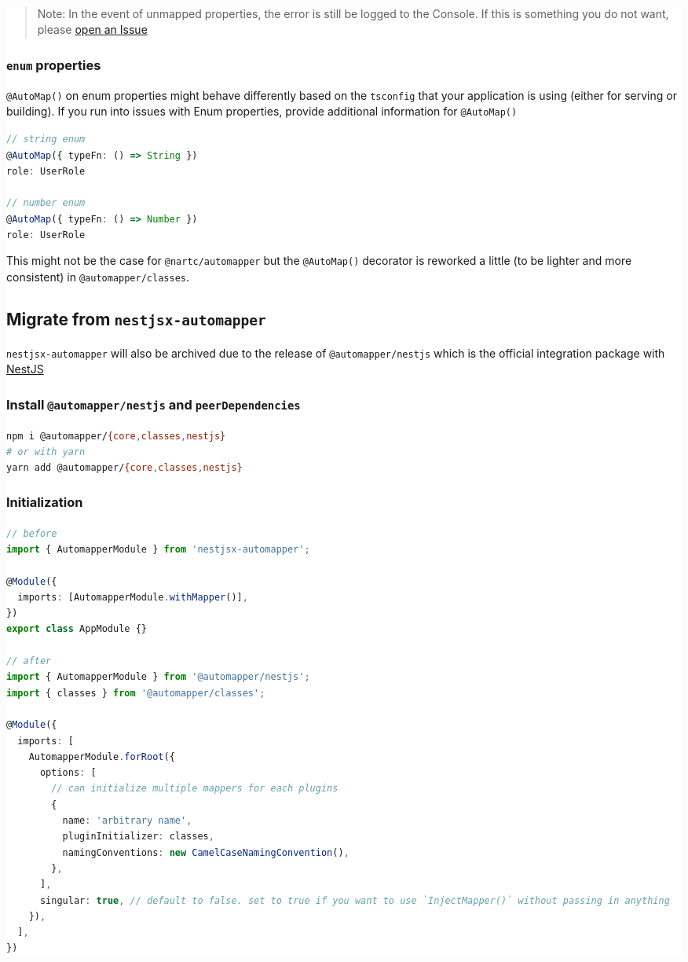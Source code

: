 > Note: In the event of unmapped properties, the error is still be logged to the Console. If this is something you do not want, please [open an Issue](https://github.com/nartc/mapper/issues)

### `enum` properties

`@AutoMap()` on enum properties might behave differently based on the `tsconfig` that your application is using (either for serving or building). If you run into issues with Enum properties, provide additional information for `@AutoMap()`

```ts
// string enum
@AutoMap({ typeFn: () => String })
role: UserRole

// number enum
@AutoMap({ typeFn: () => Number })
role: UserRole
```

This might not be the case for `@nartc/automapper` but the `@AutoMap()` decorator is reworked a little (to be lighter and more consistent) in `@automapper/classes`.

## Migrate from `nestjsx-automapper`

`nestjsx-automapper` will also be archived due to the release of `@automapper/nestjs` which is the official integration package with [NestJS](https://nestjs.com)

### Install `@automapper/nestjs` and `peerDependencies`

```bash
npm i @automapper/{core,classes,nestjs}
# or with yarn
yarn add @automapper/{core,classes,nestjs}
```

### Initialization

```ts
// before
import { AutomapperModule } from 'nestjsx-automapper';

@Module({
  imports: [AutomapperModule.withMapper()],
})
export class AppModule {}

// after
import { AutomapperModule } from '@automapper/nestjs';
import { classes } from '@automapper/classes';

@Module({
  imports: [
    AutomapperModule.forRoot({
      options: [
        // can initialize multiple mappers for each plugins
        {
          name: 'arbitrary name',
          pluginInitializer: classes,
          namingConventions: new CamelCaseNamingConvention(),
        },
      ],
      singular: true, // default to false. set to true if you want to use `InjectMapper()` without passing in anything
    }),
  ],
})
```